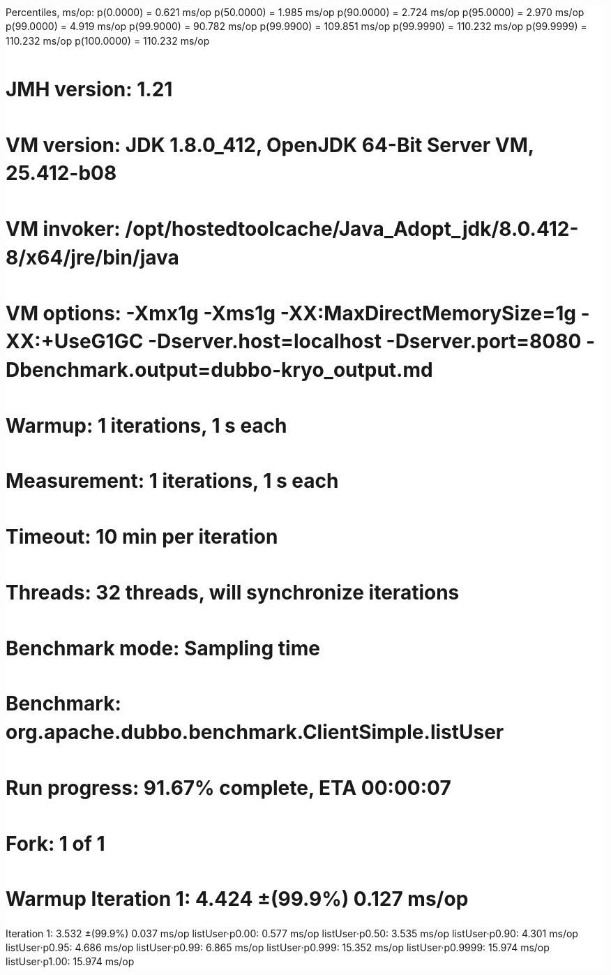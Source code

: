   Percentiles, ms/op:
      p(0.0000) =      0.621 ms/op
     p(50.0000) =      1.985 ms/op
     p(90.0000) =      2.724 ms/op
     p(95.0000) =      2.970 ms/op
     p(99.0000) =      4.919 ms/op
     p(99.9000) =     90.782 ms/op
     p(99.9900) =    109.851 ms/op
     p(99.9990) =    110.232 ms/op
     p(99.9999) =    110.232 ms/op
    p(100.0000) =    110.232 ms/op


# JMH version: 1.21
# VM version: JDK 1.8.0_412, OpenJDK 64-Bit Server VM, 25.412-b08
# VM invoker: /opt/hostedtoolcache/Java_Adopt_jdk/8.0.412-8/x64/jre/bin/java
# VM options: -Xmx1g -Xms1g -XX:MaxDirectMemorySize=1g -XX:+UseG1GC -Dserver.host=localhost -Dserver.port=8080 -Dbenchmark.output=dubbo-kryo_output.md
# Warmup: 1 iterations, 1 s each
# Measurement: 1 iterations, 1 s each
# Timeout: 10 min per iteration
# Threads: 32 threads, will synchronize iterations
# Benchmark mode: Sampling time
# Benchmark: org.apache.dubbo.benchmark.ClientSimple.listUser

# Run progress: 91.67% complete, ETA 00:00:07
# Fork: 1 of 1
# Warmup Iteration   1: 4.424 ±(99.9%) 0.127 ms/op
Iteration   1: 3.532 ±(99.9%) 0.037 ms/op
                 listUser·p0.00:   0.577 ms/op
                 listUser·p0.50:   3.535 ms/op
                 listUser·p0.90:   4.301 ms/op
                 listUser·p0.95:   4.686 ms/op
                 listUser·p0.99:   6.865 ms/op
                 listUser·p0.999:  15.352 ms/op
                 listUser·p0.9999: 15.974 ms/op
                 listUser·p1.00:   15.974 ms/op
